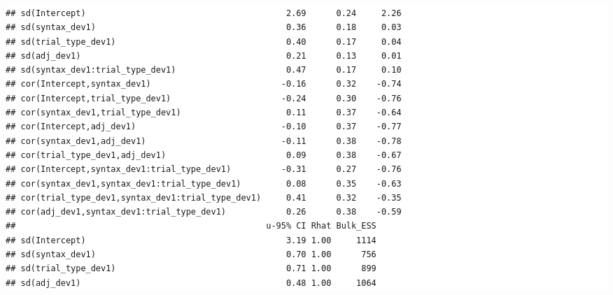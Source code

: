     ## sd(Intercept)                                        2.69      0.24     2.26
    ## sd(syntax_dev1)                                      0.36      0.18     0.03
    ## sd(trial_type_dev1)                                  0.40      0.17     0.04
    ## sd(adj_dev1)                                         0.21      0.13     0.01
    ## sd(syntax_dev1:trial_type_dev1)                      0.47      0.17     0.10
    ## cor(Intercept,syntax_dev1)                          -0.16      0.32    -0.74
    ## cor(Intercept,trial_type_dev1)                      -0.24      0.30    -0.76
    ## cor(syntax_dev1,trial_type_dev1)                     0.11      0.37    -0.64
    ## cor(Intercept,adj_dev1)                             -0.10      0.37    -0.77
    ## cor(syntax_dev1,adj_dev1)                           -0.11      0.38    -0.78
    ## cor(trial_type_dev1,adj_dev1)                        0.09      0.38    -0.67
    ## cor(Intercept,syntax_dev1:trial_type_dev1)          -0.31      0.27    -0.76
    ## cor(syntax_dev1,syntax_dev1:trial_type_dev1)         0.08      0.35    -0.63
    ## cor(trial_type_dev1,syntax_dev1:trial_type_dev1)     0.41      0.32    -0.35
    ## cor(adj_dev1,syntax_dev1:trial_type_dev1)            0.26      0.38    -0.59
    ##                                                  u-95% CI Rhat Bulk_ESS
    ## sd(Intercept)                                        3.19 1.00     1114
    ## sd(syntax_dev1)                                      0.70 1.00      756
    ## sd(trial_type_dev1)                                  0.71 1.00      899
    ## sd(adj_dev1)                                         0.48 1.00     1064